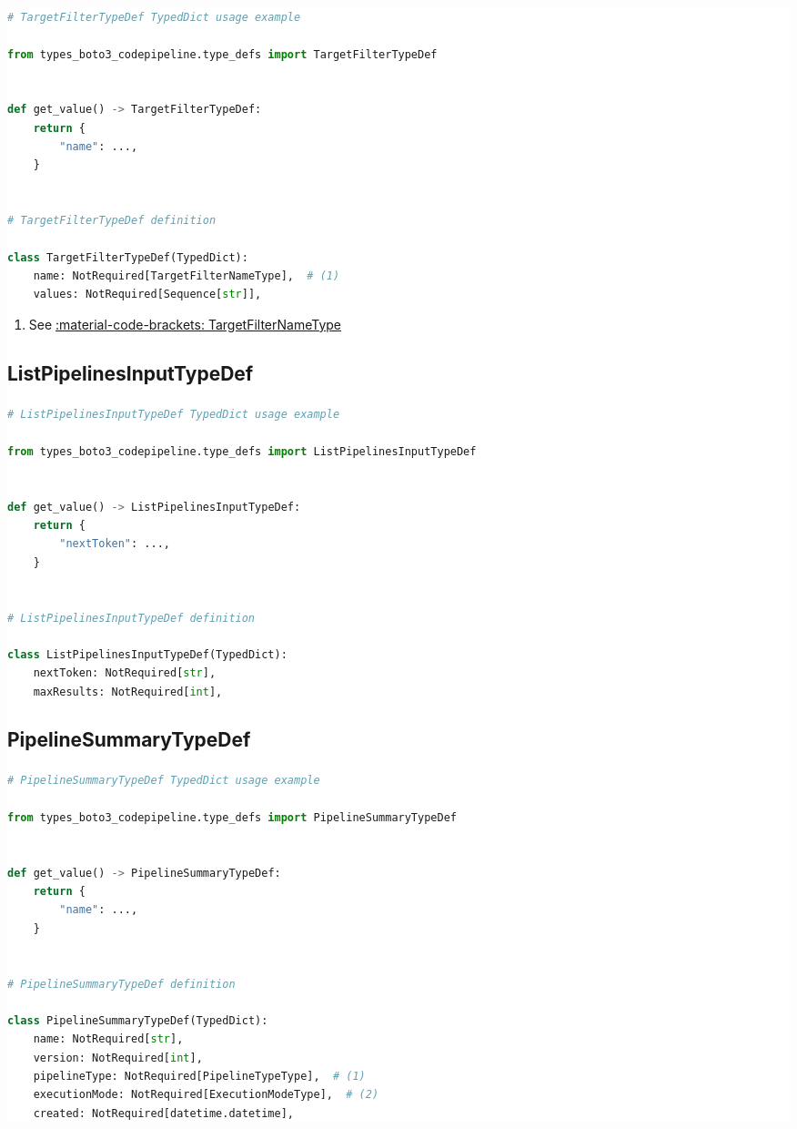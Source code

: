 ```python
# TargetFilterTypeDef TypedDict usage example

from types_boto3_codepipeline.type_defs import TargetFilterTypeDef


def get_value() -> TargetFilterTypeDef:
    return {
        "name": ...,
    }


# TargetFilterTypeDef definition

class TargetFilterTypeDef(TypedDict):
    name: NotRequired[TargetFilterNameType],  # (1)
    values: NotRequired[Sequence[str]],
```

1. See [:material-code-brackets: TargetFilterNameType](./literals.md#targetfilternametype)

## ListPipelinesInputTypeDef

```python
# ListPipelinesInputTypeDef TypedDict usage example

from types_boto3_codepipeline.type_defs import ListPipelinesInputTypeDef


def get_value() -> ListPipelinesInputTypeDef:
    return {
        "nextToken": ...,
    }


# ListPipelinesInputTypeDef definition

class ListPipelinesInputTypeDef(TypedDict):
    nextToken: NotRequired[str],
    maxResults: NotRequired[int],
```


## PipelineSummaryTypeDef

```python
# PipelineSummaryTypeDef TypedDict usage example

from types_boto3_codepipeline.type_defs import PipelineSummaryTypeDef


def get_value() -> PipelineSummaryTypeDef:
    return {
        "name": ...,
    }


# PipelineSummaryTypeDef definition

class PipelineSummaryTypeDef(TypedDict):
    name: NotRequired[str],
    version: NotRequired[int],
    pipelineType: NotRequired[PipelineTypeType],  # (1)
    executionMode: NotRequired[ExecutionModeType],  # (2)
    created: NotRequired[datetime.datetime],
```